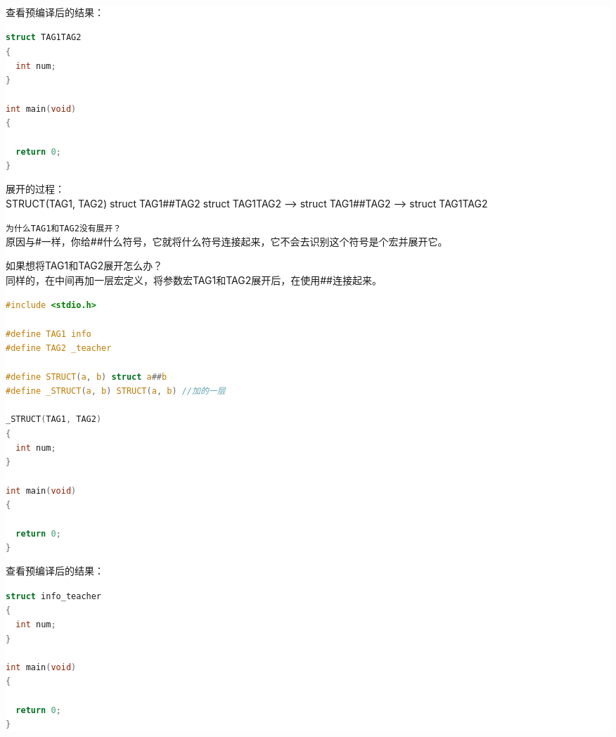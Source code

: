 查看预编译后的结果：
```c
struct TAG1TAG2
{
  int num;
}

int main(void)
{

  return 0;
}

```

展开的过程：  
STRUCT(TAG1, TAG2)  struct TAG1##TAG2   struct TAG1TAG2   ——> struct TAG1##TAG2 ——> struct TAG1TAG2

`为什么TAG1和TAG2没有展开？`  
原因与#一样，你给##什么符号，它就将什么符号连接起来，它不会去识别这个符号是个宏并展开它。  

如果想将TAG1和TAG2展开怎么办？  
 同样的，在中间再加一层宏定义，将参数宏TAG1和TAG2展开后，在使用##连接起来。  

```c
#include <stdio.h>

#define TAG1 info
#define TAG2 _teacher

#define STRUCT(a, b) struct a##b
#define _STRUCT(a, b) STRUCT(a, b) //加的一层

_STRUCT(TAG1, TAG2)
{
  int num;
}

int main(void)
{

  return 0;
}
```

查看预编译后的结果：
```c
struct info_teacher
{	
  int num;
}	

int main(void)
{	

  return 0;
}	
```
